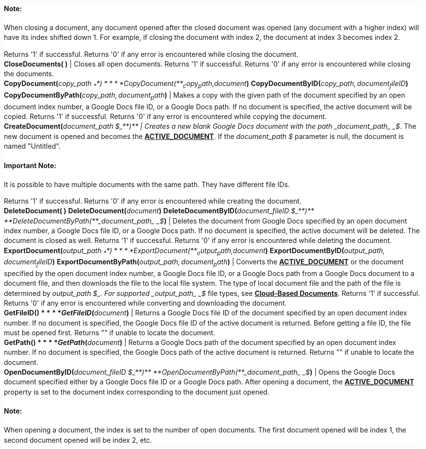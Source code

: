 #### **Note:**  
When closing a document, any document opened after the closed document was opened (any document with a higher index) will have its index shifted down 1. For example, if closing the document with index 2, the document at index 3 becomes index 2.

Returns '1' if successful. Returns '0' if any error is encountered while closing the document.  
**CloseDocuments( )** |  Closes all open documents. Returns '1' if successful. Returns '0' if any error is encountered while closing the documents.  
**CopyDocument(**_copy_path_ _$_**)** **CopyDocument(**_copy_path$,document_**)** **CopyDocumentByID(**_copy_path$,document_fileID$_**)** **CopyDocumentByPath(**_copy_path$,document_path$_**)** |  Makes a copy with the given path of the document specified by an open document index number, a Google Docs file ID, or a Google Docs path. If no document is specified, the active document will be copied. Returns '1' if successful. Returns '0' if any error is encountered while copying the document.  
**CreateDocument(**_document_path_ _$_**)** |  Creates a new blank Google Docs document with the path _document_path_ _$_. The new document is opened and becomes the **[ACTIVE_DOCUMENT](Google%20Docs%20Object.htm#activedoc)**. If the _document_path_ _$_ parameter is null, the document is named "Untitled".

#### **Important Note:**  
It is possible to have multiple documents with the same path. They have different file IDs.

Returns '1' if successful. Returns '0' if any error is encountered while creating the document.  
**DeleteDocument( )** **DeleteDocument(**_document_**)** **DeleteDocumentByID(**_document_fileID_ _$_**)** **DeleteDocumentByPath(**_document_path_ _$_**)** |  Deletes the document from Google Docs specified by an open document index number, a Google Docs file ID, or a Google Docs path. If no document is specified, the active document will be deleted. The document is closed as well. Returns '1' if successful. Returns '0' if any error is encountered while deleting the document.  
**ExportDocument(**_output_path_ _$_**)** **ExportDocument(**_output_path$,document_**)** **ExportDocumentByID(**_output_path$,document_fileID$_**)** **ExportDocumentByPath(**_output_path$,document_path$_**)** |  Converts the **[ACTIVE_DOCUMENT](Google%20Docs%20Object.htm#activedoc)** or the document specified by the open document index number, a Google Docs file ID, or a Google Docs path from a Google Docs document to a document file, and then downloads the file to the local file system. The type of local document file and the path of the file is determined by _output_path_ _$_. For supported _output_path_ _$_ file types, see **[Cloud-Based Documents](Google%20Docs%20Object.htm#cloudbased)**. Returns '1' if successful. Returns '0' if any error is encountered while converting and downloading the document.  
**GetFileID$( )** **GetFileID$(**_document_**)** |  Returns a Google Docs file ID of the document specified by an open document index number. If no document is specified, the Google Docs file ID of the active document is returned. Before getting a file ID, the file must be opened first. Returns "" if unable to locate the document.  
**GetPath$( )** **GetPath$(**_document_**)** |  Returns a Google Docs path of the document specified by an open document index number. If no document is specified, the Google Docs path of the active document is returned. Returns "" if unable to locate the document.  
**OpenDocumentByID(**_document_fileID_ _$_**)** **OpenDocumentByPath(**_document_path_ _$_**)** |  Opens the Google Docs document specified either by a Google Docs file ID or a Google Docs path. After opening a document, the **[ACTIVE_DOCUMENT](Google%20Docs%20Object.htm#activedoc)** property is set to the document index corresponding to the document just opened.

#### **Note:**  
When opening a document, the index is set to the number of open documents. The first document opened will be index 1, the second document opened will be index 2, etc.
